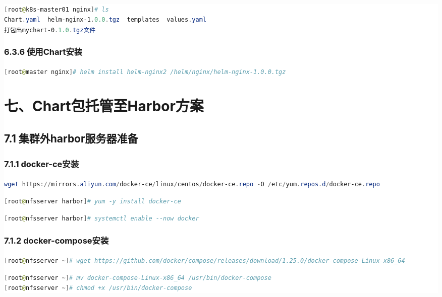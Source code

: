 

~~~powershell
[root@k8s-master01 nginx]# ls
Chart.yaml  helm-nginx-1.0.0.tgz  templates  values.yaml
打包出mychart-0.1.0.tgz文件
~~~



### 6.3.6 使用Chart安装

~~~powershell
[root@master nginx]# helm install helm-nginx2 /helm/nginx/helm-nginx-1.0.0.tgz
~~~



# 七、Chart包托管至Harbor方案



## 7.1 集群外harbor服务器准备

### 7.1.1 docker-ce安装



~~~powershell
wget https://mirrors.aliyun.com/docker-ce/linux/centos/docker-ce.repo -O /etc/yum.repos.d/docker-ce.repo
~~~



~~~powershell
[root@nfsserver harbor]# yum -y install docker-ce
~~~



~~~powershell
[root@nfsserver harbor]# systemctl enable --now docker
~~~



### 7.1.2 docker-compose安装

~~~powershell
[root@nfsserver ~]# wget https://github.com/docker/compose/releases/download/1.25.0/docker-compose-Linux-x86_64
~~~



~~~powershell
[root@nfsserver ~]# mv docker-compose-Linux-x86_64 /usr/bin/docker-compose
[root@nfsserver ~]# chmod +x /usr/bin/docker-compose
~~~


